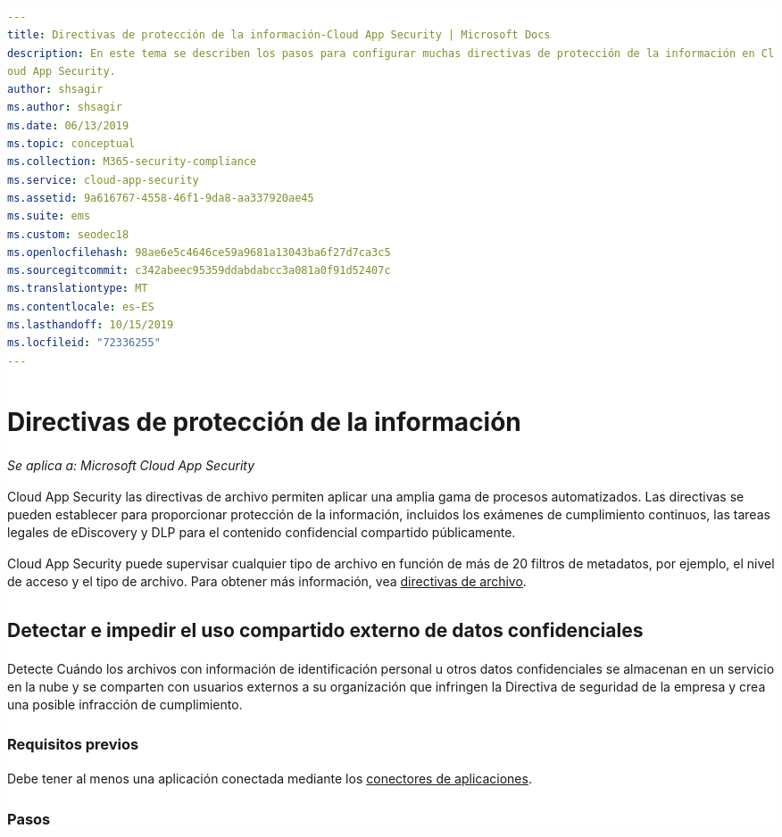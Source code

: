 ```yaml
---
title: Directivas de protección de la información-Cloud App Security | Microsoft Docs
description: En este tema se describen los pasos para configurar muchas directivas de protección de la información en Cloud App Security.
author: shsagir
ms.author: shsagir
ms.date: 06/13/2019
ms.topic: conceptual
ms.collection: M365-security-compliance
ms.service: cloud-app-security
ms.assetid: 9a616767-4558-46f1-9da8-aa337920ae45
ms.suite: ems
ms.custom: seodec18
ms.openlocfilehash: 98ae6e5c4646ce59a9681a13043ba6f27d7ca3c5
ms.sourcegitcommit: c342abeec95359ddabdabcc3a081a0f91d52407c
ms.translationtype: MT
ms.contentlocale: es-ES
ms.lasthandoff: 10/15/2019
ms.locfileid: "72336255"
---
```

# <a name="information-protection-policies"></a>Directivas de protección de la información

*Se aplica a: Microsoft Cloud App Security*

Cloud App Security las directivas de archivo permiten aplicar una amplia gama de procesos automatizados. Las directivas se pueden establecer para proporcionar protección de la información, incluidos los exámenes de cumplimiento continuos, las tareas legales de eDiscovery y DLP para el contenido confidencial compartido públicamente.

Cloud App Security puede supervisar cualquier tipo de archivo en función de más de 20 filtros de metadatos, por ejemplo, el nivel de acceso y el tipo de archivo. Para obtener más información, vea [directivas de archivo](data-protection-policies.md).

## <a name="detect-and-prevent-external-sharing-of-sensitive-data"></a>Detectar e impedir el uso compartido externo de datos confidenciales

Detecte Cuándo los archivos con información de identificación personal u otros datos confidenciales se almacenan en un servicio en la nube y se comparten con usuarios externos a su organización que infringen la Directiva de seguridad de la empresa y crea una posible infracción de cumplimiento.

### <a name="prerequisites"></a>Requisitos previos

Debe tener al menos una aplicación conectada mediante los [conectores de aplicaciones](enable-instant-visibility-protection-and-governance-actions-for-your-apps.md).
 
### <a name="steps"></a>Pasos
